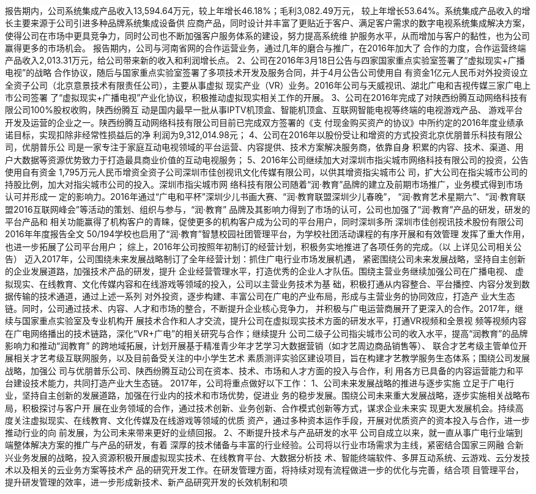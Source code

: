报告期内，公司系统集成产品收入13,594.64万元，较上年增长46.18%；毛利3,082.49万元，
较上年增长53.64%。系统集成产品收入的增长主要来源于公司引进多种品牌系统集成设备供
应商产品，同时设计并丰富了更贴近于客户、满足客户需求的数字电视系统集成解决方案，
使得公司在市场中更具竞争力，同时公司也不断加强客户服务体系的建设，努力提高系统维
护服务水平，从而增加与客户的黏性，也为公司赢得更多的市场机会。
报告期内，公司与河南省网的合作运营业务，通过几年的磨合与推广，在2016年加大了
合作的力度，合作运营终端产品收入2,013.31万元，给公司带来新的收入和利润增长点。
2、公司在2016年3月18日公告与四家国家重点实验室签署了“虚拟现实+广播电视”的战略
合作协议，随后与国家重点实验室签署了多项技术开发及服务合同，并于4月公告公司使用自
有资金1亿元人民币对外投资设立全资子公司（北京意景技术有限责任公司），主要从事虚拟
现实产业（VR）业务。2016年公司与天威视讯、湖北广电和吉视传媒三家广电上市公司签署
了“虚拟现实+广播电视”产业化协议，积极推动虚拟现实相关工作的开展。
3、公司在2016年完成了对陕西纷腾互动网络科技有限公司100%股权收购，陕西纷腾互
动是国内最早一批从事IPTV机顶盒、智能机顶盒、互联网智能电视等终端的电视游戏产品、
游戏平台开发及运营的企业之一。陕西纷腾互动网络科技有限公司目前已完成双方签署的《支
付现金购买资产的协议》中所约定的2016年度业绩承诺目标，实现扣除非经常性损益后的净
利润为9,312,014.98元；
4、公司在2016年以股份受让和增资的方式投资北京优朋普乐科技有限公司，优朋普乐公
司是一家专注于家庭互动电视领域的平台运营、内容提供、技术方案解决服务商，依靠自身
积累的内容、技术、渠道、用户大数据等资源优势致力于打造最具商业价值的互动电视服务；
5、2016年公司继续加大对深圳市指尖城市网络科技有限公司的投资，公告使用自有资金
1,795万元人民币增资全资子公司深圳市佳创视讯文化传媒有限公司，以供其增资指尖城市公
司，扩大公司在指尖城市公司的持股比例，加大对指尖城市公司的投入。深圳市指尖城市网
络科技有限公司随着“润·教育”品牌的建立及前期市场推广，业务模式得到市场认可并形成一
定的影响力。2016年通过“广电和平杯”深圳少儿书画大赛、“润·教育联盟深圳少儿春晚”，
“润·教育艺术星期六”、“润·教育联盟2016互联网峰会”等活动的策划、组织与参与，“润·教育”
品牌及其影响力得到了市场的认可，公司也加强了“润·教育”产品的研发，研发的平台产品和
相关功能赢得了机构客户的青睐，促使更多的机构客户成为公司的平台用户，同时深圳多所
深圳市佳创视讯技术股份有限公司2016年年度报告全文
50/194学校也启用了“润·教育”智慧校园社团管理平台，为学校社团活动课程的有序开展和有效管理
发挥了重大作用，也进一步拓展了公司平台用户；
综上，2016年公司按照年初制订的经营计划，积极务实地推进了各项任务的完成。（以
上详见公司相关公告）
迈入2017年，公司围绕未来发展战略制订了全年经营计划：抓住广电行业市场发展机遇，
紧密围绕公司未来发展战略，坚持自主创新的企业发展道路，加强技术产品的研发，提升
企业经营管理水平，打造优秀的企业人才队伍。围绕主营业务继续加强公司在广播电视、
虚拟现实、在线教育、文化传媒内容和在线游戏等领域的投入，公司以主营业务技术为基
础，积极打通从内容整合、平台播控、内容分发到数据传输的技术通道，通过上述一系列
对外投资，逐步构建、丰富公司在广电的产业布局，形成与主营业务的协同效应，打造产
业大生态链。同时，公司通过技术、内容、人才和市场的整合，不断提升企业核心竞争力，
并积极与广电运营商展开了更深入的合作。2017年，继续与国家重点实验室及专业机构开
展技术合作和人才交流，提升公司在虚拟现实技术方面的研发水平，打通VR视频和全景视
频等视频内容在广电网络播出的技术链路，深化“VR+广电”的相关研究与合作；继续提升
公司二级子公司指尖城市公司的收入水平，提高“润教育”的品牌影响力和推动“润教育”
的跨地域拓展，计划开展基于精准青少年才艺学习大数据营销（如才艺周边商品销售等）、
联合才艺考级主管单位开展相关才艺考级互联网服务，以及目前备受关注的中小学生艺术
素质测评实验区建设项目，旨在构建才艺教学服务生态体系；围绕公司发展战略，加强公
司与优朋普乐公司、陕西纷腾互动公司在资本、技术、市场和人才方面的投入与合作，利
用各方已具备的内容运营能力和平台建设技术能力，共同打造产业大生态链。
2017年，公司将重点做好以下工作：
1、公司未来发展战略的推进与逐步实施
立足于广电行业，坚持自主创新的发展道路，加强在行业内的技术和市场优势，促进业
务的稳步发展。围绕公司未来重大发展战略，逐步实施相关战略布局，积极探讨与客户开
展在业务领域的合作，通过技术创新、业务创新、合作模式创新等方式，谋求企业未来实
现更大发展机会。持续高度关注虚拟现实、在线教育、文化传媒及在线游戏等领域的优质
资产，通过多种资本运作手段，开展对优质资产的资本投入与合作，进一步推动行业的向
前发展，为公司未来带来更好的业绩回报。
2、不断提升技术与产品研发的水平
公司自成立以来，就一直从事广电行业端到端整体解决方案的推广与产品的研发，有着
深厚的技术储备与丰富的行业经验。公司将以行业市场需求为主线，紧密结合国家三网融
合新兴业务发展的战略，投入资源积极开展虚拟现实技术、在线教育平台、大数据分析技
术、智能终端软件、多屏互动系统、云游戏、云分发技术以及相关的云业务方案等技术产
品的研究开发工作。在研发管理方面，将持续对现有流程做进一步的优化与完善，结合项
目管理平台，提升研发管理的效率，进一步形成新技术、新产品研究开发的长效机制和项